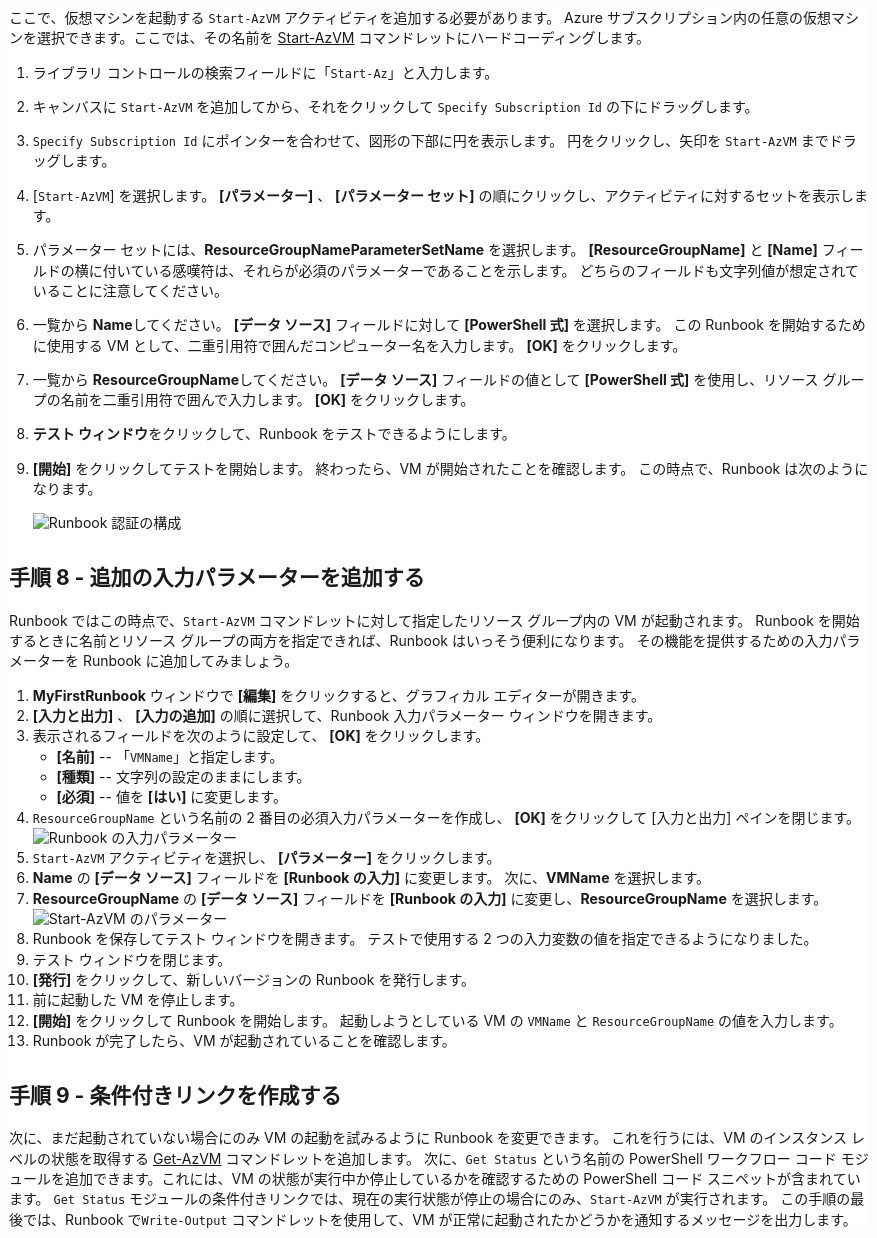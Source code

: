ここで、仮想マシンを起動する `Start-AzVM` アクティビティを追加する必要があります。 Azure サブスクリプション内の任意の仮想マシンを選択できます。ここでは、その名前を [Start-AzVM](https://docs.microsoft.com/powershell/module/az.compute/start-azvm?view=azps-3.5.0) コマンドレットにハードコーディングします。

1. ライブラリ コントロールの検索フィールドに「`Start-Az`」と入力します。
2. キャンバスに `Start-AzVM` を追加してから、それをクリックして `Specify Subscription Id` の下にドラッグします。
1. `Specify Subscription Id` にポインターを合わせて、図形の下部に円を表示します。 円をクリックし、矢印を `Start-AzVM` までドラッグします。
1. [`Start-AzVM`] を選択します。 **[パラメーター]** 、 **[パラメーター セット]** の順にクリックし、アクティビティに対するセットを表示します。
1. パラメーター セットには、**ResourceGroupNameParameterSetName** を選択します。 **[ResourceGroupName]** と **[Name]** フィールドの横に付いている感嘆符は、それらが必須のパラメーターであることを示します。 どちらのフィールドも文字列値が想定されていることに注意してください。
1. 一覧から **Name**してください。 **[データ ソース]** フィールドに対して **[PowerShell 式]** を選択します。 この Runbook を開始するために使用する VM として、二重引用符で囲んだコンピューター名を入力します。 **[OK]** をクリックします。
1. 一覧から **ResourceGroupName**してください。 **[データ ソース]** フィールドの値として **[PowerShell 式]** を使用し、リソース グループの名前を二重引用符で囲んで入力します。 **[OK]** をクリックします。
1. **テスト ウィンドウ**をクリックして、Runbook をテストできるようにします。
1. **[開始]** をクリックしてテストを開始します。 終わったら、VM が開始されたことを確認します。 この時点で、Runbook は次のようになります。

    ![Runbook 認証の構成](media/automation-first-runbook-graphical/runbook-startvm.png)

## <a name="step-8---add-additional-input-parameters"></a>手順 8 - 追加の入力パラメーターを追加する

Runbook ではこの時点で、`Start-AzVM` コマンドレットに対して指定したリソース グループ内の VM が起動されます。 Runbook を開始するときに名前とリソース グループの両方を指定できれば、Runbook はいっそう便利になります。 その機能を提供するための入力パラメーターを Runbook に追加してみましょう。

1. **MyFirstRunbook** ウィンドウで **[編集]** をクリックすると、グラフィカル エディターが開きます。
1. **[入力と出力]** 、 **[入力の追加]** の順に選択して、Runbook 入力パラメーター ウィンドウを開きます。
1. 表示されるフィールドを次のように設定して、 **[OK]** をクリックします。
   * **[名前]** -- 「`VMName`」と指定します。
   * **[種類]** -- 文字列の設定のままにします。
   * **[必須]** -- 値を **[はい]** に変更します。
1. `ResourceGroupName` という名前の 2 番目の必須入力パラメーターを作成し、 **[OK]** をクリックして [入力と出力] ペインを閉じます。<br> ![Runbook の入力パラメーター](media/automation-first-runbook-graphical/start-azurermvm-params-outputs.png)
1. `Start-AzVM` アクティビティを選択し、 **[パラメーター]** をクリックします。
1. **Name** の **[データ ソース]** フィールドを **[Runbook の入力]** に変更します。 次に、**VMName** を選択します。
1. **ResourceGroupName** の **[データ ソース]** フィールドを **[Runbook の入力]** に変更し、**ResourceGroupName** を選択します。<br> ![Start-AzVM のパラメーター](media/automation-first-runbook-graphical/start-azurermvm-params-runbookinput.png)
1. Runbook を保存してテスト ウィンドウを開きます。 テストで使用する 2 つの入力変数の値を指定できるようになりました。
1. テスト ウィンドウを閉じます。
1. **[発行]** をクリックして、新しいバージョンの Runbook を発行します。
1. 前に起動した VM を停止します。
1. **[開始]** をクリックして Runbook を開始します。 起動しようとしている VM の `VMName` と `ResourceGroupName` の値を入力します。
1. Runbook が完了したら、VM が起動されていることを確認します。

## <a name="step-9---create-a-conditional-link"></a>手順 9 - 条件付きリンクを作成する

次に、まだ起動されていない場合にのみ VM の起動を試みるように Runbook を変更できます。 これを行うには、VM のインスタンス レベルの状態を取得する [Get-AzVM](https://docs.microsoft.com/powershell/module/Az.Compute/Get-AzVM?view=azps-3.5.0) コマンドレットを追加します。 次に、`Get Status` という名前の PowerShell ワークフロー コード モジュールを追加できます。これには、VM の状態が実行中か停止しているかを確認するための PowerShell コード スニペットが含まれています。 `Get Status` モジュールの条件付きリンクでは、現在の実行状態が停止の場合にのみ、`Start-AzVM` が実行されます。 この手順の最後では、Runbook で`Write-Output` コマンドレットを使用して、VM が正常に起動されたかどうかを通知するメッセージを出力します。

